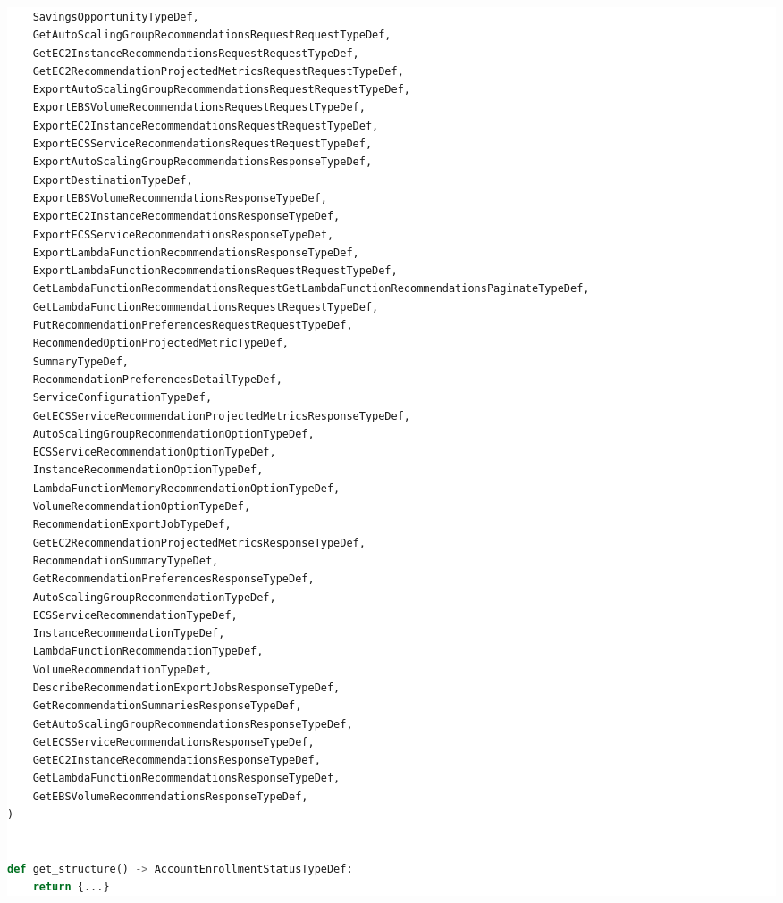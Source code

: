 ```python
    SavingsOpportunityTypeDef,
    GetAutoScalingGroupRecommendationsRequestRequestTypeDef,
    GetEC2InstanceRecommendationsRequestRequestTypeDef,
    GetEC2RecommendationProjectedMetricsRequestRequestTypeDef,
    ExportAutoScalingGroupRecommendationsRequestRequestTypeDef,
    ExportEBSVolumeRecommendationsRequestRequestTypeDef,
    ExportEC2InstanceRecommendationsRequestRequestTypeDef,
    ExportECSServiceRecommendationsRequestRequestTypeDef,
    ExportAutoScalingGroupRecommendationsResponseTypeDef,
    ExportDestinationTypeDef,
    ExportEBSVolumeRecommendationsResponseTypeDef,
    ExportEC2InstanceRecommendationsResponseTypeDef,
    ExportECSServiceRecommendationsResponseTypeDef,
    ExportLambdaFunctionRecommendationsResponseTypeDef,
    ExportLambdaFunctionRecommendationsRequestRequestTypeDef,
    GetLambdaFunctionRecommendationsRequestGetLambdaFunctionRecommendationsPaginateTypeDef,
    GetLambdaFunctionRecommendationsRequestRequestTypeDef,
    PutRecommendationPreferencesRequestRequestTypeDef,
    RecommendedOptionProjectedMetricTypeDef,
    SummaryTypeDef,
    RecommendationPreferencesDetailTypeDef,
    ServiceConfigurationTypeDef,
    GetECSServiceRecommendationProjectedMetricsResponseTypeDef,
    AutoScalingGroupRecommendationOptionTypeDef,
    ECSServiceRecommendationOptionTypeDef,
    InstanceRecommendationOptionTypeDef,
    LambdaFunctionMemoryRecommendationOptionTypeDef,
    VolumeRecommendationOptionTypeDef,
    RecommendationExportJobTypeDef,
    GetEC2RecommendationProjectedMetricsResponseTypeDef,
    RecommendationSummaryTypeDef,
    GetRecommendationPreferencesResponseTypeDef,
    AutoScalingGroupRecommendationTypeDef,
    ECSServiceRecommendationTypeDef,
    InstanceRecommendationTypeDef,
    LambdaFunctionRecommendationTypeDef,
    VolumeRecommendationTypeDef,
    DescribeRecommendationExportJobsResponseTypeDef,
    GetRecommendationSummariesResponseTypeDef,
    GetAutoScalingGroupRecommendationsResponseTypeDef,
    GetECSServiceRecommendationsResponseTypeDef,
    GetEC2InstanceRecommendationsResponseTypeDef,
    GetLambdaFunctionRecommendationsResponseTypeDef,
    GetEBSVolumeRecommendationsResponseTypeDef,
)


def get_structure() -> AccountEnrollmentStatusTypeDef:
    return {...}
```
